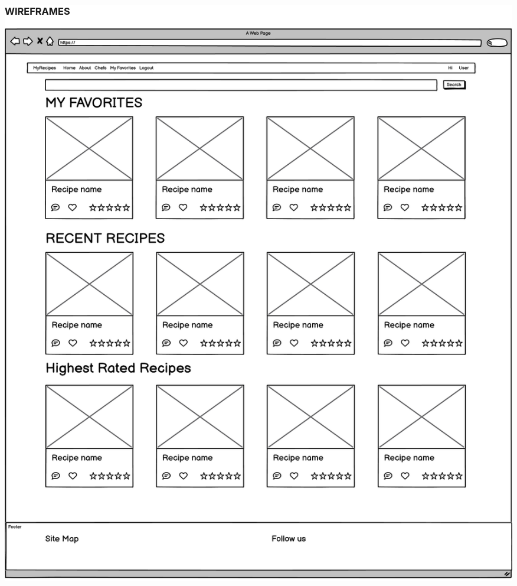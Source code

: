 
### WIREFRAMES

![wireframe browser](https://github.com/gerasoa/MyRecipeBook/blob/main/docs/wf-browser.png)
